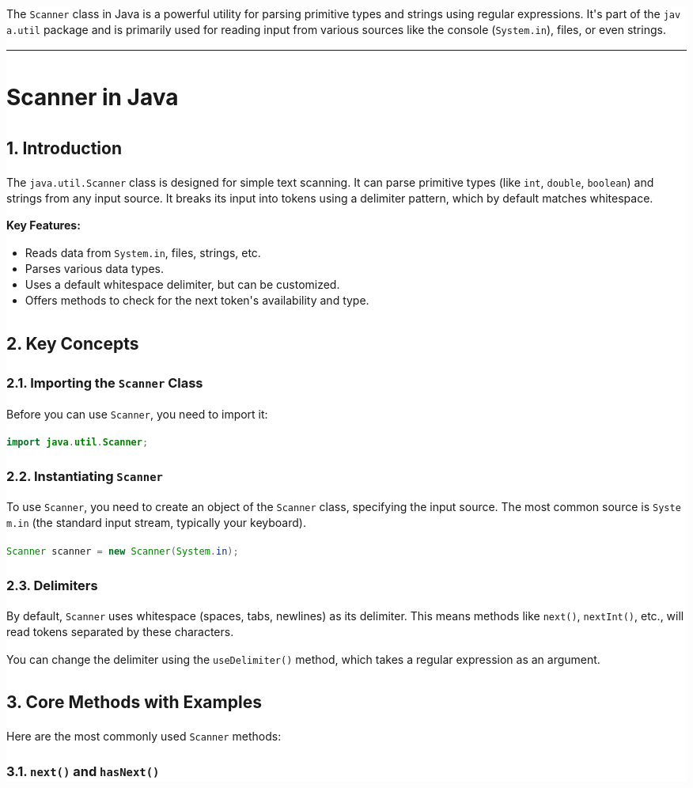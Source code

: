 The `Scanner` class in Java is a powerful utility for parsing primitive types and strings using regular expressions. It's part of the `java.util` package and is primarily used for reading input from various sources like the console (`System.in`), files, or even strings.

---

# Scanner in Java

## 1. Introduction

The `java.util.Scanner` class is designed for simple text scanning. It can parse primitive types (like `int`, `double`, `boolean`) and strings from any input source. It breaks its input into tokens using a delimiter pattern, which by default matches whitespace.

**Key Features:**
*   Reads data from `System.in`, files, strings, etc.
*   Parses various data types.
*   Uses a default whitespace delimiter, but can be customized.
*   Offers methods to check for the next token's availability and type.

## 2. Key Concepts

### 2.1. Importing the `Scanner` Class

Before you can use `Scanner`, you need to import it:

```java
import java.util.Scanner;
```

### 2.2. Instantiating `Scanner`

To use `Scanner`, you need to create an object of the `Scanner` class, specifying the input source. The most common source is `System.in` (the standard input stream, typically your keyboard).

```java
Scanner scanner = new Scanner(System.in);
```

### 2.3. Delimiters

By default, `Scanner` uses whitespace (spaces, tabs, newlines) as its delimiter. This means methods like `next()`, `nextInt()`, etc., will read tokens separated by these characters.

You can change the delimiter using the `useDelimiter()` method, which takes a regular expression as an argument.

## 3. Core Methods with Examples

Here are the most commonly used `Scanner` methods:

### 3.1. `next()` and `hasNext()`
